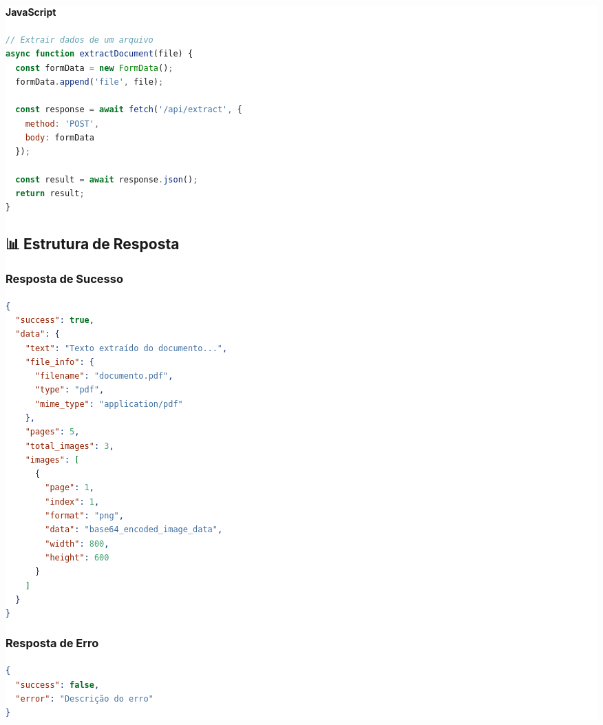 #### JavaScript
```javascript
// Extrair dados de um arquivo
async function extractDocument(file) {
  const formData = new FormData();
  formData.append('file', file);

  const response = await fetch('/api/extract', {
    method: 'POST',
    body: formData
  });

  const result = await response.json();
  return result;
}
```

## 📊 Estrutura de Resposta

### Resposta de Sucesso
```json
{
  "success": true,
  "data": {
    "text": "Texto extraído do documento...",
    "file_info": {
      "filename": "documento.pdf",
      "type": "pdf",
      "mime_type": "application/pdf"
    },
    "pages": 5,
    "total_images": 3,
    "images": [
      {
        "page": 1,
        "index": 1,
        "format": "png",
        "data": "base64_encoded_image_data",
        "width": 800,
        "height": 600
      }
    ]
  }
}
```

### Resposta de Erro
```json
{
  "success": false,
  "error": "Descrição do erro"
}
```
